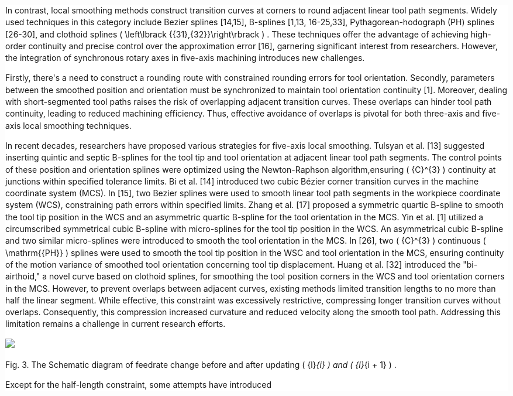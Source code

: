 

In contrast, local smoothing methods construct transition curves at corners to round adjacent linear tool path segments. Widely used techniques in this category include Bezier splines [14,15], B-splines [1,13, 16-25,33], Pythagorean-hodograph (PH) splines [26-30], and clothoid splines \( \left\lbrack  {{31},{32}}\right\rbrack \) . These techniques offer the advantage of achieving high-order continuity and precise control over the approximation error [16], garnering significant interest from researchers. However, the integration of synchronous rotary axes in five-axis machining introduces new challenges.

Firstly, there's a need to construct a rounding route with constrained rounding errors for tool orientation. Secondly, parameters between the smoothed position and orientation must be synchronized to maintain tool orientation continuity [1]. Moreover, dealing with short-segmented tool paths raises the risk of overlapping adjacent transition curves. These overlaps can hinder tool path continuity, leading to reduced machining efficiency. Thus, effective avoidance of overlaps is pivotal for both three-axis and five-axis local smoothing techniques.

In recent decades, researchers have proposed various strategies for five-axis local smoothing. Tulsyan et al. [13] suggested inserting quintic and septic B-splines for the tool tip and tool orientation at adjacent linear tool path segments. The control points of these position and orientation splines were optimized using the Newton-Raphson algorithm,ensuring \( {C}^{3} \) continuity at junctions within specified tolerance limits. Bi et al. [14] introduced two cubic Bézier corner transition curves in the machine coordinate system (MCS). In [15], two Bezier splines were used to smooth linear tool path segments in the workpiece coordinate system (WCS), constraining path errors within specified limits. Zhang et al. [17] proposed a symmetric quartic B-spline to smooth the tool tip position in the WCS and an asymmetric quartic B-spline for the tool orientation in the MCS. Yin et al. [1] utilized a circumscribed symmetrical cubic B-spline with micro-splines for the tool tip position in the WCS. An asymmetrical cubic B-spline and two similar micro-splines were introduced to smooth the tool orientation in the MCS. In [26], two \( {C}^{3} \) continuous \( \mathrm{{PH}} \) splines were used to smooth the tool tip position in the WSC and tool orientation in the MCS, ensuring continuity of the motion variance of smoothed tool orientation concerning tool tip displacement. Huang et al. [32] introduced the "bi-airthoid," a novel curve based on clothoid splines, for smoothing the tool position corners in the WCS and tool orientation corners in the MCS. However, to prevent overlaps between adjacent curves, existing methods limited transition lengths to no more than half the linear segment. While effective, this constraint was excessively restrictive, compressing longer transition curves without overlaps. Consequently, this compression increased curvature and reduced velocity along the smooth tool path. Addressing this limitation remains a challenge in current research efforts.





<img src="https://cdn.noedgeai.com/bo_d2sl91bef24c73b2kea0_1.jpg?x=906&y=151&w=725&h=1088&r=0"/>

Fig. 3. The Schematic diagram of feedrate change before and after updating \( {l}_{i} \) and \( {l}_{i + 1} \) .



Except for the half-length constraint, some attempts have introduced







